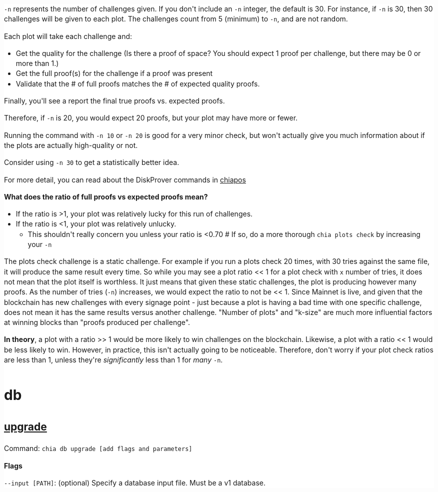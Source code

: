 `-n` represents the number of challenges given. If you don't include an `-n` integer, the default is 30. For instance, if `-n` is 30, then 30 challenges will be given to each plot. The challenges count from 5 (minimum) to `-n`, and are not random.

Each plot will take each challenge and:

- Get the quality for the challenge (Is there a proof of space? You should expect 1 proof per challenge, but there may be 0 or more than 1.)
- Get the full proof(s) for the challenge if a proof was present
- Validate that the # of full proofs matches the # of expected quality proofs.

Finally, you'll see a report the final true proofs vs. expected proofs.

Therefore, if `-n` is 20, you would expect 20 proofs, but your plot may have more or fewer.

Running the command with `-n 10` or `-n 20` is good for a very minor check, but won't actually give you much information about if the plots are actually high-quality or not.

Consider using `-n 30` to get a statistically better idea.

For more detail, you can read about the DiskProver commands in [chiapos](https://github.com/Chia-Network/chiapos/blob/master/src/prover_disk.hpp)

**What does the ratio of full proofs vs expected proofs mean?**

- If the ratio is >1, your plot was relatively lucky for this run of challenges.
- If the ratio is \<1, your plot was relatively unlucky.
  - This shouldn't really concern you unless your ratio is \<0.70 # If so, do a more thorough `chia plots check` by increasing your `-n`

The plots check challenge is a static challenge. For example if you run a plots check 20 times, with 30 tries against the same file, it will produce the same result every time. So while you may see a plot ratio \<< 1 for a plot check with `x` number of tries, it does not mean that the plot itself is worthless. It just means that given these static challenges, the plot is producing however many proofs. As the number of tries (`-n`) increases, we would expect the ratio to not be \<< 1. Since Mainnet is live, and given that the blockchain has new challenges with every signage point - just because a plot is having a bad time with one specific challenge, does not mean it has the same results versus another challenge. "Number of plots" and "k-size" are much more influential factors at winning blocks than "proofs produced per challenge".

**In theory**, a plot with a ratio >> 1 would be more likely to win challenges on the blockchain. Likewise, a plot with a ratio \<< 1 would be less likely to win. However, in practice, this isn't actually going to be noticeable. Therefore, don't worry if your plot check ratios are less than 1, unless they're _significantly_ less than 1 for _many_ `-n`.

# db

## [upgrade](https://github.com/Chia-Network/chia-blockchain/blob/main/chia/cmds/db.py)

Command: `chia db upgrade [add flags and parameters]`

**Flags**

`--input [PATH]`: (optional) Specify a database input file. Must be a v1 database.
